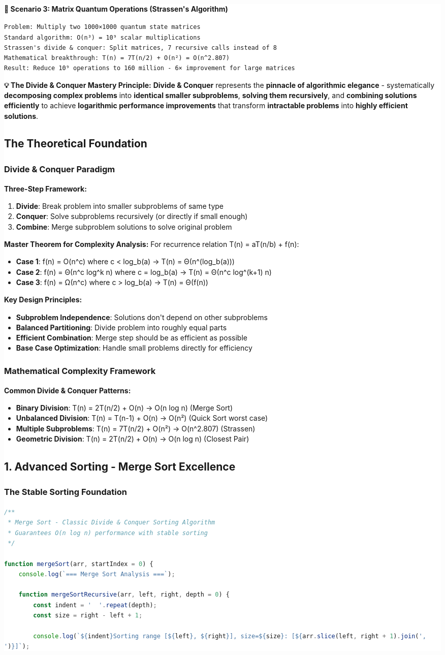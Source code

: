 **🌌 Scenario 3: Matrix Quantum Operations (Strassen's Algorithm)**
```
Problem: Multiply two 1000×1000 quantum state matrices
Standard algorithm: O(n³) = 10⁹ scalar multiplications
Strassen's divide & conquer: Split matrices, 7 recursive calls instead of 8
Mathematical breakthrough: T(n) = 7T(n/2) + O(n²) = O(n^2.807)
Result: Reduce 10⁹ operations to 160 million - 6× improvement for large matrices
```

**💡 The Divide & Conquer Mastery Principle:**
**Divide & Conquer** represents the **pinnacle of algorithmic elegance** - systematically **decomposing complex problems** into **identical smaller subproblems**, **solving them recursively**, and **combining solutions efficiently** to achieve **logarithmic performance improvements** that transform **intractable problems** into **highly efficient solutions**.


## The Theoretical Foundation

### Divide & Conquer Paradigm

**Three-Step Framework:**
1. **Divide**: Break problem into smaller subproblems of same type
2. **Conquer**: Solve subproblems recursively (or directly if small enough)
3. **Combine**: Merge subproblem solutions to solve original problem

**Master Theorem for Complexity Analysis:**
For recurrence relation T(n) = aT(n/b) + f(n):

- **Case 1**: f(n) = O(n^c) where c < log_b(a) → T(n) = Θ(n^(log_b(a)))
- **Case 2**: f(n) = Θ(n^c log^k n) where c = log_b(a) → T(n) = Θ(n^c log^(k+1) n)
- **Case 3**: f(n) = Ω(n^c) where c > log_b(a) → T(n) = Θ(f(n))

**Key Design Principles:**
- **Subproblem Independence**: Solutions don't depend on other subproblems
- **Balanced Partitioning**: Divide problem into roughly equal parts
- **Efficient Combination**: Merge step should be as efficient as possible
- **Base Case Optimization**: Handle small problems directly for efficiency

### Mathematical Complexity Framework

**Common Divide & Conquer Patterns:**
- **Binary Division**: T(n) = 2T(n/2) + O(n) → O(n log n) (Merge Sort)
- **Unbalanced Division**: T(n) = T(n-1) + O(n) → O(n²) (Quick Sort worst case)
- **Multiple Subproblems**: T(n) = 7T(n/2) + O(n²) → O(n^2.807) (Strassen)
- **Geometric Division**: T(n) = 2T(n/2) + O(n) → O(n log n) (Closest Pair)


## 1. Advanced Sorting - Merge Sort Excellence

### The Stable Sorting Foundation

```javascript
/**
 * Merge Sort - Classic Divide & Conquer Sorting Algorithm
 * Guarantees O(n log n) performance with stable sorting
 */

function mergeSort(arr, startIndex = 0) {
    console.log(`=== Merge Sort Analysis ===`);
    
    function mergeSortRecursive(arr, left, right, depth = 0) {
        const indent = '  '.repeat(depth);
        const size = right - left + 1;
        
        console.log(`${indent}Sorting range [${left}, ${right}], size=${size}: [${arr.slice(left, right + 1).join(', ')}]`);
```